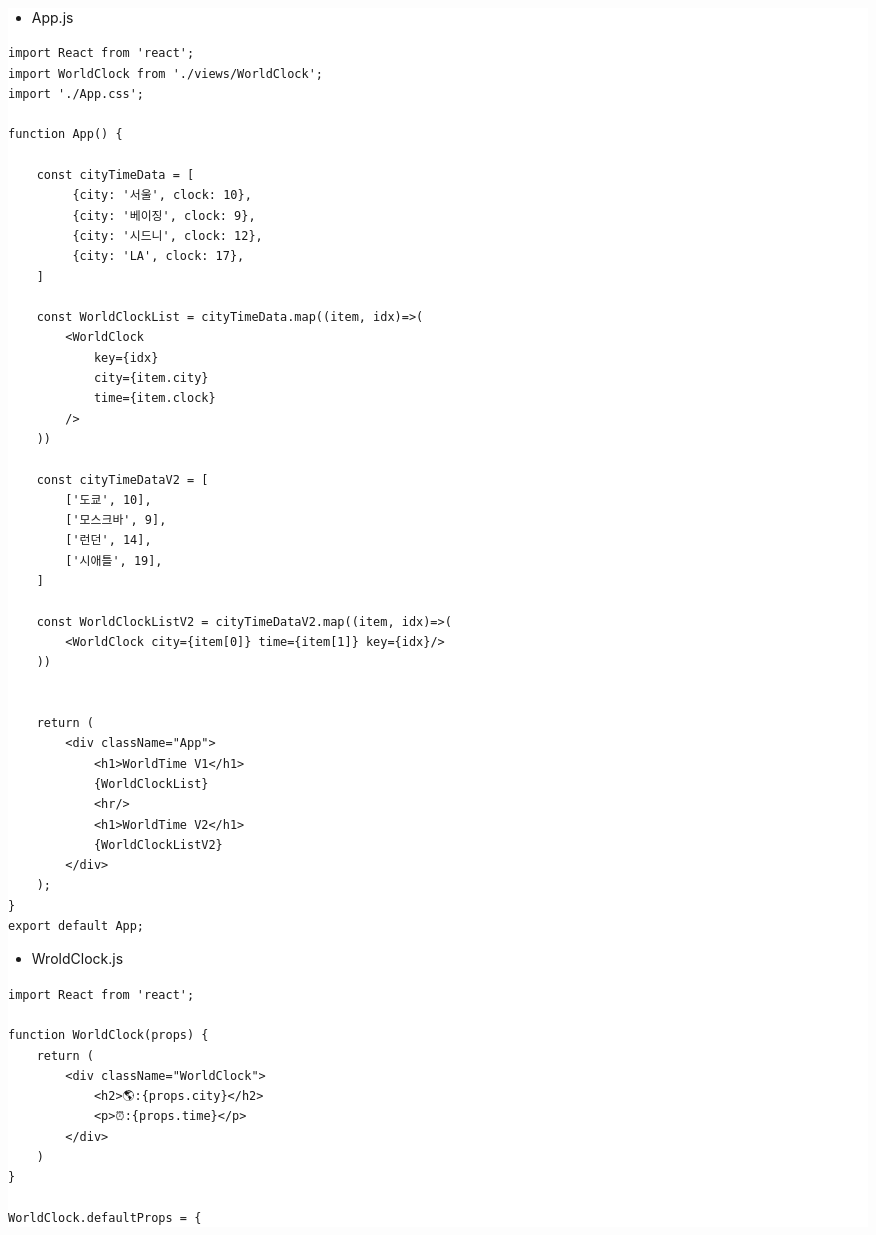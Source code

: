 - App.js

```react
import React from 'react';
import WorldClock from './views/WorldClock';
import './App.css';

function App() {

	const cityTimeData = [
		 {city: '서울', clock: 10},
		 {city: '베이징', clock: 9},
		 {city: '시드니', clock: 12},
		 {city: 'LA', clock: 17},
	]

	const WorldClockList = cityTimeData.map((item, idx)=>(
		<WorldClock
			key={idx}
			city={item.city}
			time={item.clock}
		/>
	))

	const cityTimeDataV2 = [
		['도쿄', 10],
		['모스크바', 9],
		['런던', 14],
		['시애틀', 19],
	]

	const WorldClockListV2 = cityTimeDataV2.map((item, idx)=>(
		<WorldClock city={item[0]} time={item[1]} key={idx}/>
	))


	return (
		<div className="App">
			<h1>WorldTime V1</h1>
			{WorldClockList}
			<hr/>
			<h1>WorldTime V2</h1>
			{WorldClockListV2}
		</div>
	);
}
export default App;

```

- WroldClock.js

```react
import React from 'react';

function WorldClock(props) {
	return (
		<div className="WorldClock">
			<h2>🌎:{props.city}</h2>
			<p>⏰:{props.time}</p>
		</div>
	)
}

WorldClock.defaultProps = {
```